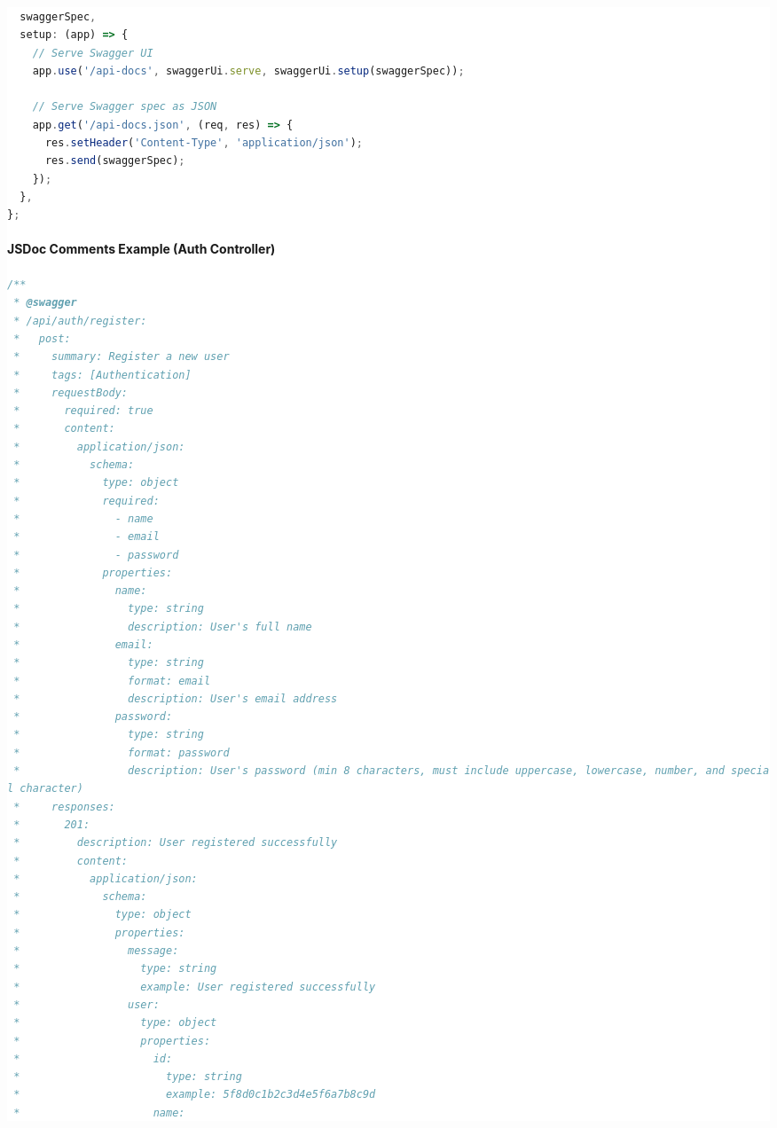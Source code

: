 ```javascript
  swaggerSpec,
  setup: (app) => {
    // Serve Swagger UI
    app.use('/api-docs', swaggerUi.serve, swaggerUi.setup(swaggerSpec));
    
    // Serve Swagger spec as JSON
    app.get('/api-docs.json', (req, res) => {
      res.setHeader('Content-Type', 'application/json');
      res.send(swaggerSpec);
    });
  },
};
```

#### JSDoc Comments Example (Auth Controller)
```typescript
/**
 * @swagger
 * /api/auth/register:
 *   post:
 *     summary: Register a new user
 *     tags: [Authentication]
 *     requestBody:
 *       required: true
 *       content:
 *         application/json:
 *           schema:
 *             type: object
 *             required:
 *               - name
 *               - email
 *               - password
 *             properties:
 *               name:
 *                 type: string
 *                 description: User's full name
 *               email:
 *                 type: string
 *                 format: email
 *                 description: User's email address
 *               password:
 *                 type: string
 *                 format: password
 *                 description: User's password (min 8 characters, must include uppercase, lowercase, number, and special character)
 *     responses:
 *       201:
 *         description: User registered successfully
 *         content:
 *           application/json:
 *             schema:
 *               type: object
 *               properties:
 *                 message:
 *                   type: string
 *                   example: User registered successfully
 *                 user:
 *                   type: object
 *                   properties:
 *                     id:
 *                       type: string
 *                       example: 5f8d0c1b2c3d4e5f6a7b8c9d
 *                     name:
```